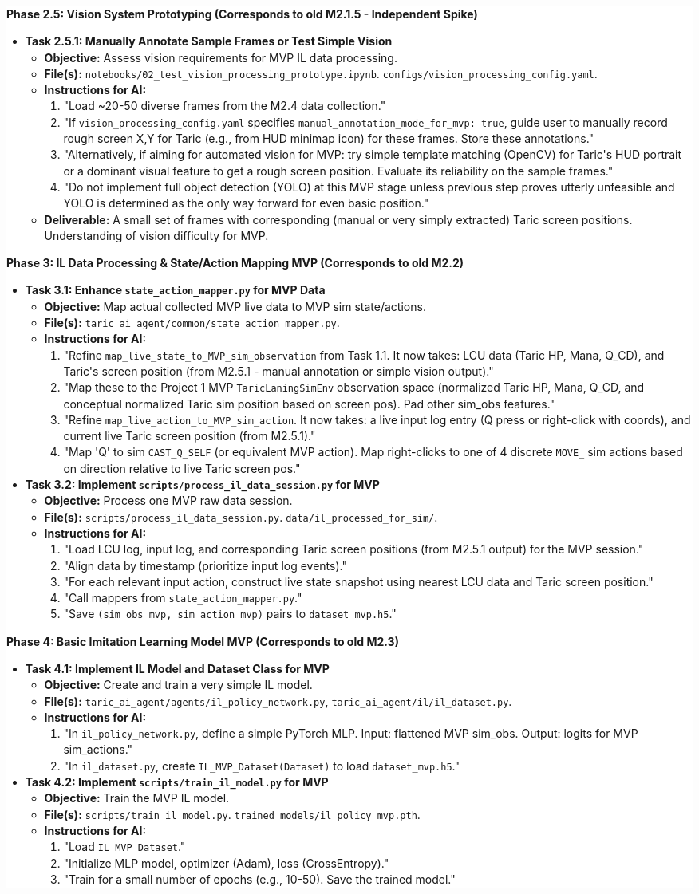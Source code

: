**Phase 2.5: Vision System Prototyping (Corresponds to old M2.1.5 - Independent Spike)**

* **Task 2.5.1: Manually Annotate Sample Frames or Test Simple Vision**
    * **Objective:** Assess vision requirements for MVP IL data processing.
    * **File(s):** `notebooks/02_test_vision_processing_prototype.ipynb`. `configs/vision_processing_config.yaml`.
    * **Instructions for AI:**
        1.  "Load ~20-50 diverse frames from the M2.4 data collection."
        2.  "If `vision_processing_config.yaml` specifies `manual_annotation_mode_for_mvp: true`, guide user to manually record rough screen X,Y for Taric (e.g., from HUD minimap icon) for these frames. Store these annotations."
        3.  "Alternatively, if aiming for automated vision for MVP: try simple template matching (OpenCV) for Taric's HUD portrait or a dominant visual feature to get a rough screen position. Evaluate its reliability on the sample frames."
        4.  "Do not implement full object detection (YOLO) at this MVP stage unless previous step proves utterly unfeasible and YOLO is determined as the only way forward for even basic position."
    * **Deliverable:** A small set of frames with corresponding (manual or very simply extracted) Taric screen positions. Understanding of vision difficulty for MVP.

**Phase 3: IL Data Processing & State/Action Mapping MVP (Corresponds to old M2.2)**

* **Task 3.1: Enhance `state_action_mapper.py` for MVP Data**
    * **Objective:** Map actual collected MVP live data to MVP sim state/actions.
    * **File(s):** `taric_ai_agent/common/state_action_mapper.py`.
    * **Instructions for AI:**
        1.  "Refine `map_live_state_to_MVP_sim_observation` from Task 1.1. It now takes: LCU data (Taric HP, Mana, Q_CD), and Taric's screen position (from M2.5.1 - manual annotation or simple vision output)."
        2.  "Map these to the Project 1 MVP `TaricLaningSimEnv` observation space (normalized Taric HP, Mana, Q_CD, and conceptual normalized Taric sim position based on screen pos). Pad other sim_obs features."
        3.  "Refine `map_live_action_to_MVP_sim_action`. It now takes: a live input log entry (Q press or right-click with coords), and current live Taric screen position (from M2.5.1)."
        4.  "Map 'Q' to sim `CAST_Q_SELF` (or equivalent MVP action). Map right-clicks to one of 4 discrete `MOVE_` sim actions based on direction relative to live Taric screen pos."
* **Task 3.2: Implement `scripts/process_il_data_session.py` for MVP**
    * **Objective:** Process one MVP raw data session.
    * **File(s):** `scripts/process_il_data_session.py`. `data/il_processed_for_sim/`.
    * **Instructions for AI:**
        1.  "Load LCU log, input log, and corresponding Taric screen positions (from M2.5.1 output) for the MVP session."
        2.  "Align data by timestamp (prioritize input log events)."
        3.  "For each relevant input action, construct live state snapshot using nearest LCU data and Taric screen position."
        4.  "Call mappers from `state_action_mapper.py`."
        5.  "Save `(sim_obs_mvp, sim_action_mvp)` pairs to `dataset_mvp.h5`."

**Phase 4: Basic Imitation Learning Model MVP (Corresponds to old M2.3)**

* **Task 4.1: Implement IL Model and Dataset Class for MVP**
    * **Objective:** Create and train a very simple IL model.
    * **File(s):** `taric_ai_agent/agents/il_policy_network.py`, `taric_ai_agent/il/il_dataset.py`.
    * **Instructions for AI:**
        1.  "In `il_policy_network.py`, define a simple PyTorch MLP. Input: flattened MVP sim_obs. Output: logits for MVP sim_actions."
        2.  "In `il_dataset.py`, create `IL_MVP_Dataset(Dataset)` to load `dataset_mvp.h5`."
* **Task 4.2: Implement `scripts/train_il_model.py` for MVP**
    * **Objective:** Train the MVP IL model.
    * **File(s):** `scripts/train_il_model.py`. `trained_models/il_policy_mvp.pth`.
    * **Instructions for AI:**
        1.  "Load `IL_MVP_Dataset`."
        2.  "Initialize MLP model, optimizer (Adam), loss (CrossEntropy)."
        3.  "Train for a small number of epochs (e.g., 10-50). Save the trained model."

